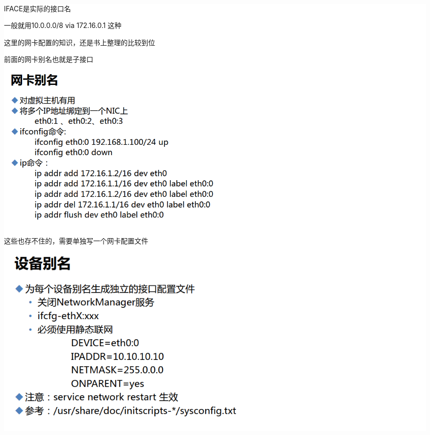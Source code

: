 

IFACE是实际的接口名

一般就用10.0.0.0/8 via 172.16.0.1 这种

这里的网卡配置的知识，还是书上整理的比较到位



前面的网卡别名也就是子接口

<img src="6-网络配置和故障拍错.assets/image-20220321170927674.png" alt="image-20220321170927674" style="zoom:67%;" /> 

这些也存不住的，需要单独写一个网卡配置文件

<img src="6-网络配置和故障拍错.assets/image-20220321171102393.png" alt="image-20220321171102393" style="zoom:80%;" />
